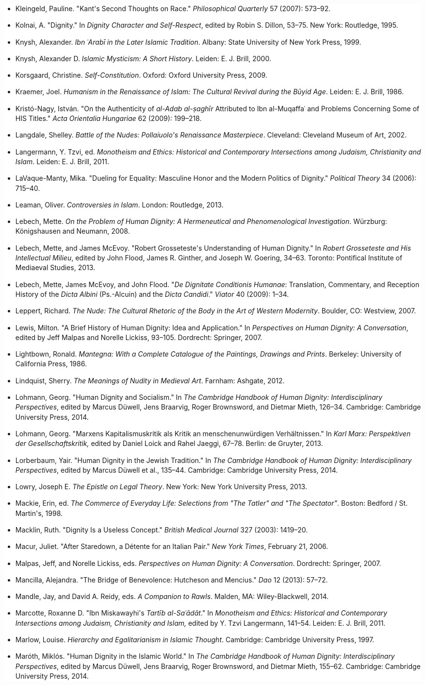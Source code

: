 - Kleingeld, Pauline. "Kant's Second Thoughts on Race." *Philosophical Quarterly* 57 (2007): 573–92.
- Kolnai, A. "Dignity." In *Dignity Character and Self-Respect*, edited by Robin S. Dillon, 53–75. New York: Routledge, 1995.
- Knysh, Alexander. *Ibn ʿArabī in the Later Islamic Tradition*. Albany: State University of New York Press, 1999.
- Knysh, Alexander D. *Islamic Mysticism: A Short History*. Leiden: E. J. Brill, 2000.
- Korsgaard, Christine. *Self-Constitution*. Oxford: Oxford University Press, 2009.
- Kraemer, Joel. *Humanism in the Renaissance of Islam: The Cultural Revival during the Būyid Age*. Leiden: E. J. Brill, 1986.
- Kristó-Nagy, István. "On the Authenticity of *al-Adab al-ṣaghīr* Attributed to Ibn al-Muqaffaʿ and Problems Concerning Some of HIS Titles." *Acta Orientalia Hungariae* 62 (2009): 199–218.
- Langdale, Shelley. *Battle of the Nudes: Pollaiuolo's Renaissance Masterpiece*. Cleveland: Cleveland Museum of Art, 2002.

- Langermann, Y. Tzvi, ed. *Monotheism and Ethics: Historical and Contemporary Intersections among Judaism, Christianity and Islam*. Leiden: E. J. Brill, 2011.
- LaVaque-Manty, Mika. "Dueling for Equality: Masculine Honor and the Modern Politics of Dignity." *Political Theory* 34 (2006): 715–40.
- Leaman, Oliver. *Controversies in Islam*. London: Routledge, 2013.

- Lebech, Mette. *On the Problem of Human Dignity: A Hermeneutical and Phenomenological Investigation*. Würzburg: Königshausen and Neumann, 2008.
- Lebech, Mette, and James McEvoy. "Robert Grosseteste's Understanding of Human Dignity." In *Robert Grosseteste and His Intellectual Milieu*, edited by John Flood, James R. Ginther, and Joseph W. Goering, 34–63. Toronto: Pontifical Institute of Mediaeval Studies, 2013.
- Lebech, Mette, James McEvoy, and John Flood. "*De Dignitate Conditionis Humanae*: Translation, Commentary, and Reception History of the *Dicta Albini* (Ps.-Alcuin) and the *Dicta Candidi*." *Viator* 40 (2009): 1–34.
- Leppert, Richard. *The Nude: The Cultural Rhetoric of the Body in the Art of Western Modernity*. Boulder, CO: Westview, 2007.
- Lewis, Milton. "A Brief History of Human Dignity: Idea and Application." In *Perspectives on Human Dignity: A Conversation*, edited by Jeff Malpas and Norelle Lickiss, 93–105. Dordrecht: Springer, 2007.
- Lightbown, Ronald. *Mantegna: With a Complete Catalogue of the Paintings, Drawings and Prints*. Berkeley: University of California Press, 1986.
- Lindquist, Sherry. *The Meanings of Nudity in Medieval Art*. Farnham: Ashgate, 2012.
- Lohmann, Georg. "Human Dignity and Socialism." In *The Cambridge Handbook of Human Dignity: Interdisciplinary Perspectives*, edited by Marcus Düwell, Jens Braarvig, Roger Brownsword, and Dietmar Mieth, 126–34. Cambridge: Cambridge University Press, 2014.
- Lohmann, Georg. "Marxens Kapitalismuskritik als Kritik an menschenunwürdigen Verhältnissen." In *Karl Marx: Perspektiven der Gesellschaftskritik,* edited by Daniel Loick and Rahel Jaeggi, 67–78. Berlin: de Gruyter, 2013.
- Lorberbaum, Yair. "Human Dignity in the Jewish Tradition." In *The Cambridge Handbook of Human Dignity: Interdisciplinary Perspectives*, edited by Marcus Düwell et al., 135–44. Cambridge: Cambridge University Press, 2014.
- Lowry, Joseph E. *The Epistle on Legal Theory*. New York: New York University Press, 2013.
- Mackie, Erin, ed. *The Commerce of Everyday Life: Selections from "The Tatler" and "The Spectator"*. Boston: Bedford / St. Martin's, 1998.
- Macklin, Ruth. "Dignity Is a Useless Concept." *British Medical Journal* 327 (2003): 1419–20.
- Macur, Juliet. "After Staredown, a Détente for an Italian Pair." *New York Times*, February 21, 2006.
- Malpas, Jeff, and Norelle Lickiss, eds. *Perspectives on Human Dignity: A Conversation*. Dordrecht: Springer, 2007.
- Mancilla, Alejandra. "The Bridge of Benevolence: Hutcheson and Mencius." *Dao* 12 (2013): 57–72.
- Mandle, Jay, and David A. Reidy, eds. *A Companion to Rawls*. Malden, MA: Wiley-Blackwell, 2014.
- Marcotte, Roxanne D. "Ibn Miskawayhi's *Tartīb al-Saʿādāt*." In *Monotheism and Ethics: Historical and Contemporary Intersections among Judaism, Christianity and Islam,* edited by Y. Tzvi Langermann, 141–54. Leiden: E. J. Brill, 2011.
- Marlow, Louise. *Hierarchy and Egalitarianism in Islamic Thought*. Cambridge: Cambridge University Press, 1997.
- Maróth, Miklós. "Human Dignity in the Islamic World." In *The Cambridge Handbook of Human Dignity: Interdisciplinary Perspectives*, edited by Marcus Düwell, Jens Braarvig, Roger Brownsword, and Dietmar Mieth, 155–62. Cambridge: Cambridge University Press, 2014.